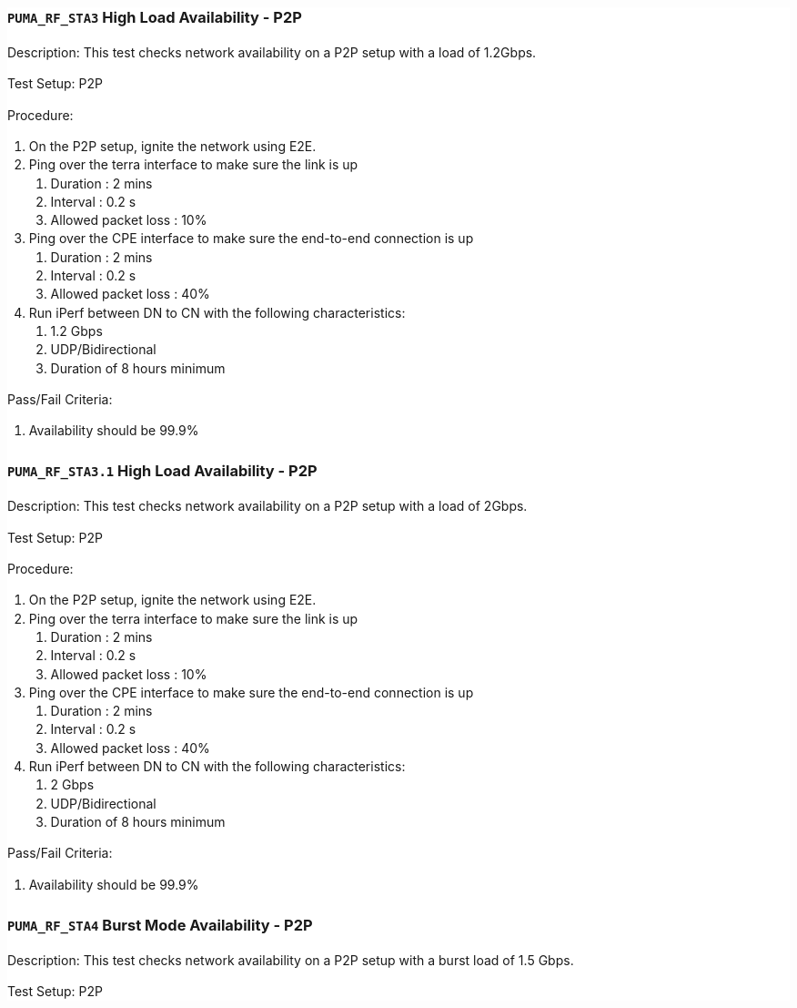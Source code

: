 ### `PUMA_RF_STA3` High Load Availability - P2P
Description: This test checks network availability on a P2P setup with a load of
1.2Gbps.

Test Setup: P2P

Procedure:
1. On the P2P setup, ignite the network using E2E.
2. Ping over the terra interface to make sure the link is up
    1. Duration : 2 mins
    2. Interval : 0.2 s
    3. Allowed packet loss : 10%
3. Ping over the CPE interface to make sure the end-to-end connection is up
    1. Duration : 2 mins
    2. Interval : 0.2 s
    3. Allowed packet loss : 40%
4. Run iPerf between DN to CN with the following characteristics:
    1. 1.2 Gbps
    2. UDP/Bidirectional
    3. Duration of 8 hours minimum

Pass/Fail Criteria:
1. Availability should be 99.9%

### `PUMA_RF_STA3.1` High Load Availability - P2P
Description: This test checks network availability on a P2P setup with a load of
2Gbps.

Test Setup: P2P

Procedure:
1. On the P2P setup, ignite the network using E2E.
2. Ping over the terra interface to make sure the link is up
    1. Duration : 2 mins
    2. Interval : 0.2 s
    3. Allowed packet loss : 10%
3. Ping over the CPE interface to make sure the end-to-end connection is up
    1. Duration : 2 mins
    2. Interval : 0.2 s
    3. Allowed packet loss : 40%
4. Run iPerf between DN to CN with the following characteristics:
    1. 2 Gbps
    2. UDP/Bidirectional
    3. Duration of 8 hours minimum

Pass/Fail Criteria:
1. Availability should be 99.9%

### `PUMA_RF_STA4` Burst Mode Availability - P2P
Description: This test checks network availability on a P2P setup with a burst
load of 1.5 Gbps.

Test Setup: P2P
